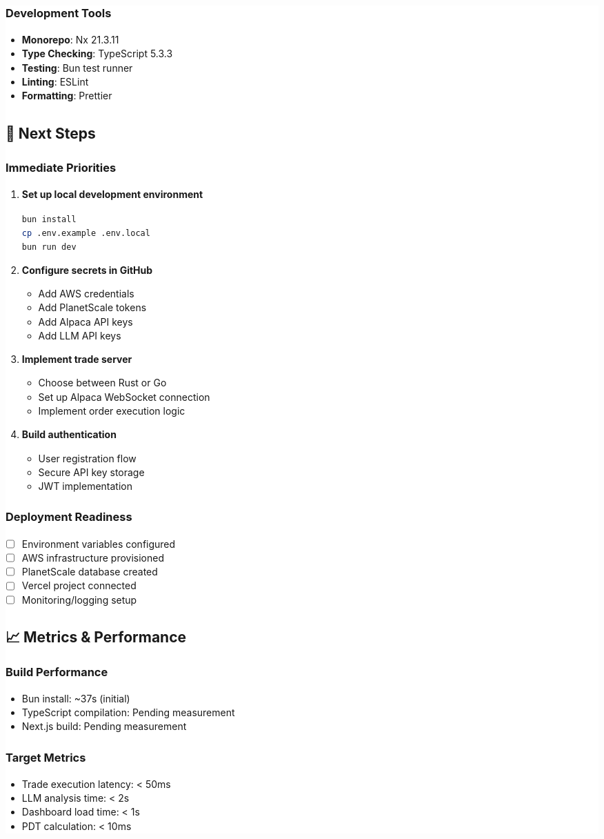 ### Development Tools
- **Monorepo**: Nx 21.3.11
- **Type Checking**: TypeScript 5.3.3
- **Testing**: Bun test runner
- **Linting**: ESLint
- **Formatting**: Prettier

## 🚀 Next Steps

### Immediate Priorities
1. **Set up local development environment**
   ```bash
   bun install
   cp .env.example .env.local
   bun run dev
   ```

2. **Configure secrets in GitHub**
   - Add AWS credentials
   - Add PlanetScale tokens
   - Add Alpaca API keys
   - Add LLM API keys

3. **Implement trade server**
   - Choose between Rust or Go
   - Set up Alpaca WebSocket connection
   - Implement order execution logic

4. **Build authentication**
   - User registration flow
   - Secure API key storage
   - JWT implementation

### Deployment Readiness
- [ ] Environment variables configured
- [ ] AWS infrastructure provisioned
- [ ] PlanetScale database created
- [ ] Vercel project connected
- [ ] Monitoring/logging setup

## 📈 Metrics & Performance

### Build Performance
- Bun install: ~37s (initial)
- TypeScript compilation: Pending measurement
- Next.js build: Pending measurement

### Target Metrics
- Trade execution latency: < 50ms
- LLM analysis time: < 2s
- Dashboard load time: < 1s
- PDT calculation: < 10ms
